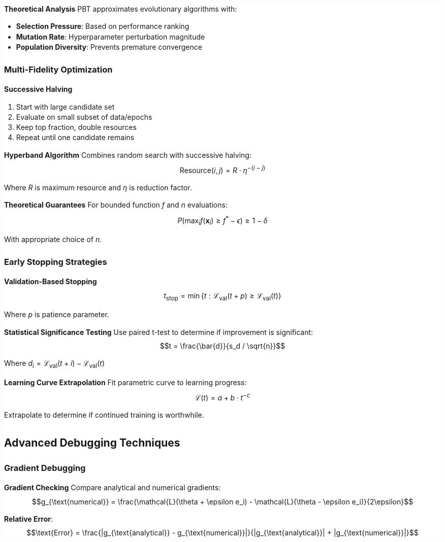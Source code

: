 **Theoretical Analysis**
PBT approximates evolutionary algorithms with:
- **Selection Pressure**: Based on performance ranking
- **Mutation Rate**: Hyperparameter perturbation magnitude
- **Population Diversity**: Prevents premature convergence

### Multi-Fidelity Optimization

**Successive Halving**
1. Start with large candidate set
2. Evaluate on small subset of data/epochs
3. Keep top fraction, double resources
4. Repeat until one candidate remains

**Hyperband Algorithm**
Combines random search with successive halving:
$$\text{Resource}(i, j) = R \cdot \eta^{-(i-j)}$$

Where $R$ is maximum resource and $\eta$ is reduction factor.

**Theoretical Guarantees**
For bounded function $f$ and $n$ evaluations:
$$P\left(\max_i f(\mathbf{x}_i) \geq f^* - \epsilon\right) \geq 1 - \delta$$

With appropriate choice of $n$.

### Early Stopping Strategies

**Validation-Based Stopping**
$$t_{\text{stop}} = \min\{t : \mathcal{L}_{\text{val}}(t+p) \geq \mathcal{L}_{\text{val}}(t)\}$$

Where $p$ is patience parameter.

**Statistical Significance Testing**
Use paired t-test to determine if improvement is significant:
$$t = \frac{\bar{d}}{s_d / \sqrt{n}}$$

Where $d_i = \mathcal{L}_{\text{val}}(t+i) - \mathcal{L}_{\text{val}}(t)$

**Learning Curve Extrapolation**
Fit parametric curve to learning progress:
$$\mathcal{L}(t) = a + b \cdot t^{-c}$$

Extrapolate to determine if continued training is worthwhile.

## Advanced Debugging Techniques

### Gradient Debugging

**Gradient Checking**
Compare analytical and numerical gradients:
$$g_{\text{numerical}} = \frac{\mathcal{L}(\theta + \epsilon e_i) - \mathcal{L}(\theta - \epsilon e_i)}{2\epsilon}$$

**Relative Error**:
$$\text{Error} = \frac{|g_{\text{analytical}} - g_{\text{numerical}}|}{|g_{\text{analytical}}| + |g_{\text{numerical}}|}$$
